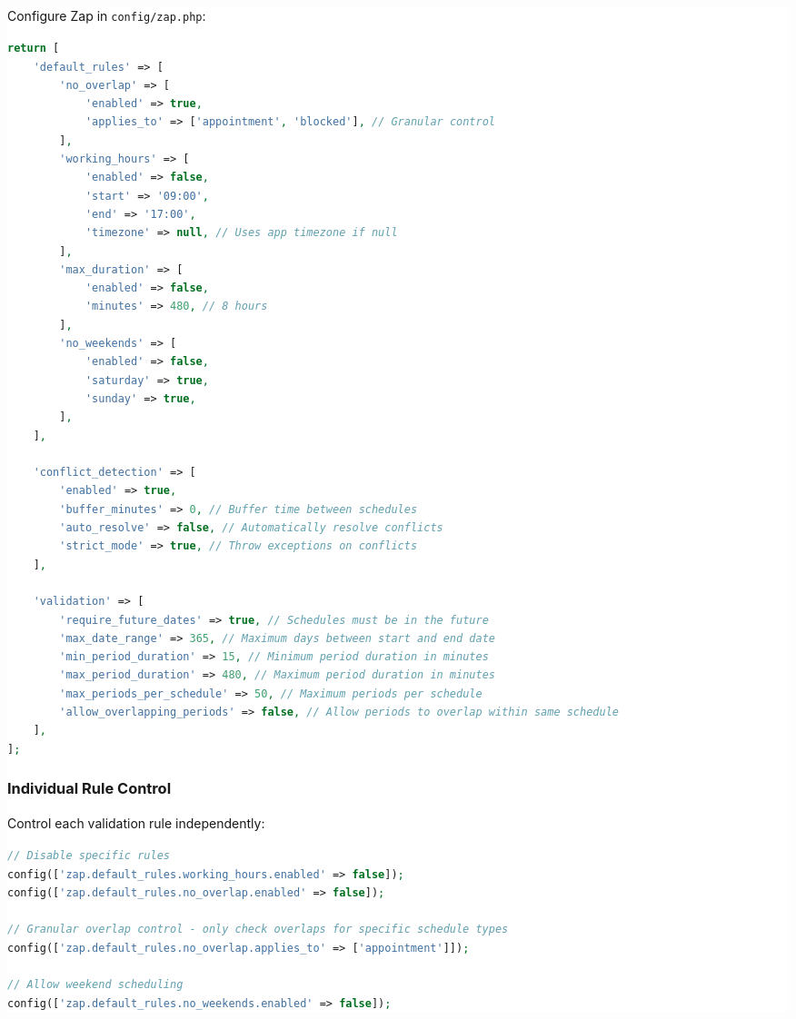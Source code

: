 Configure Zap in `config/zap.php`:

```php
return [
    'default_rules' => [
        'no_overlap' => [
            'enabled' => true,
            'applies_to' => ['appointment', 'blocked'], // Granular control
        ],
        'working_hours' => [
            'enabled' => false,
            'start' => '09:00',
            'end' => '17:00',
            'timezone' => null, // Uses app timezone if null
        ],
        'max_duration' => [
            'enabled' => false,
            'minutes' => 480, // 8 hours
        ],
        'no_weekends' => [
            'enabled' => false,
            'saturday' => true,
            'sunday' => true,
        ],
    ],

    'conflict_detection' => [
        'enabled' => true,
        'buffer_minutes' => 0, // Buffer time between schedules
        'auto_resolve' => false, // Automatically resolve conflicts
        'strict_mode' => true, // Throw exceptions on conflicts
    ],

    'validation' => [
        'require_future_dates' => true, // Schedules must be in the future
        'max_date_range' => 365, // Maximum days between start and end date
        'min_period_duration' => 15, // Minimum period duration in minutes
        'max_period_duration' => 480, // Maximum period duration in minutes
        'max_periods_per_schedule' => 50, // Maximum periods per schedule
        'allow_overlapping_periods' => false, // Allow periods to overlap within same schedule
    ],
];
```

### Individual Rule Control

Control each validation rule independently:

```php
// Disable specific rules
config(['zap.default_rules.working_hours.enabled' => false]);
config(['zap.default_rules.no_overlap.enabled' => false]);

// Granular overlap control - only check overlaps for specific schedule types
config(['zap.default_rules.no_overlap.applies_to' => ['appointment']]);

// Allow weekend scheduling
config(['zap.default_rules.no_weekends.enabled' => false]);
```
